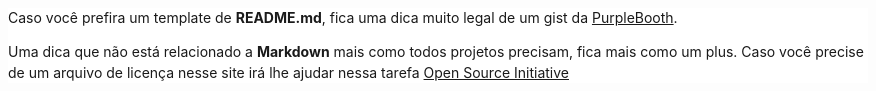 Caso você prefira um template de **README.md**, fica uma dica muito legal de um gist da [PurpleBooth](https://gist.github.com/PurpleBooth/109311bb0361f32d87a2).

Uma dica que não está relacionado a **Markdown** mais como todos projetos precisam, fica mais como um plus. Caso você precise de um arquivo de licença nesse site irá lhe ajudar nessa tarefa [Open Source Initiative](https://opensource.org/licenses)

[logo]: images/logo.svg
